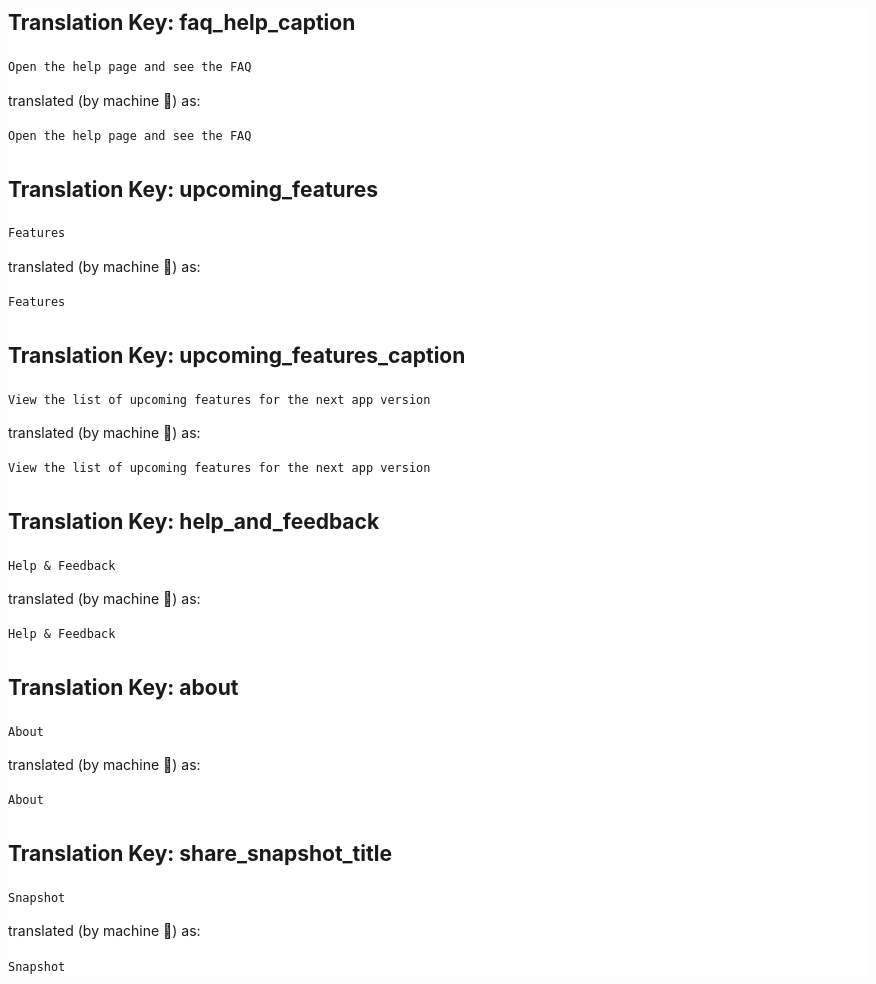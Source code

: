 
## Translation Key: faq_help_caption
```
Open the help page and see the FAQ
```
translated (by machine 🤖) as:
```
Open the help page and see the FAQ
```


## Translation Key: upcoming_features
```
Features
```
translated (by machine 🤖) as:
```
Features
```


## Translation Key: upcoming_features_caption
```
View the list of upcoming features for the next app version
```
translated (by machine 🤖) as:
```
View the list of upcoming features for the next app version
```


## Translation Key: help_and_feedback
```
Help & Feedback
```
translated (by machine 🤖) as:
```
Help & Feedback
```


## Translation Key: about
```
About
```
translated (by machine 🤖) as:
```
About
```


## Translation Key: share_snapshot_title
```
Snapshot
```
translated (by machine 🤖) as:
```
Snapshot
```
